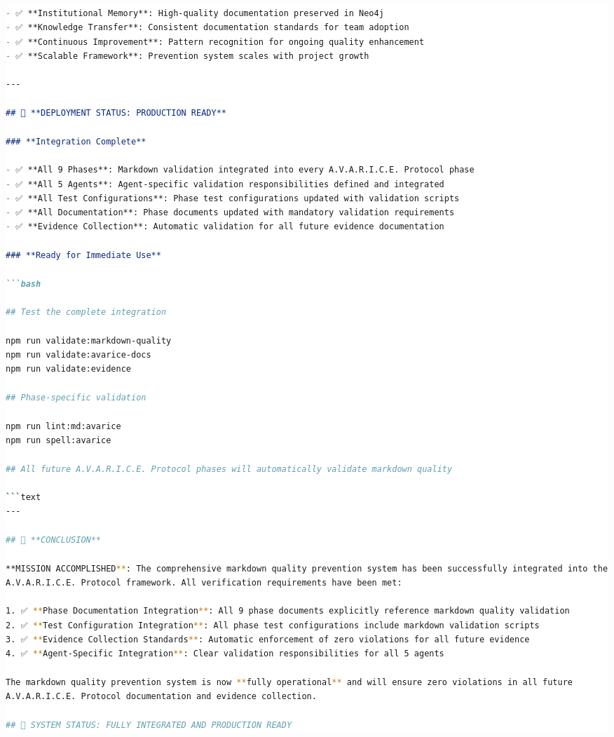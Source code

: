 ```markdown
- ✅ **Institutional Memory**: High-quality documentation preserved in Neo4j
- ✅ **Knowledge Transfer**: Consistent documentation standards for team adoption
- ✅ **Continuous Improvement**: Pattern recognition for ongoing quality enhancement
- ✅ **Scalable Framework**: Prevention system scales with project growth

---

## 🚀 **DEPLOYMENT STATUS: PRODUCTION READY**

### **Integration Complete**

- ✅ **All 9 Phases**: Markdown validation integrated into every A.V.A.R.I.C.E. Protocol phase
- ✅ **All 5 Agents**: Agent-specific validation responsibilities defined and integrated
- ✅ **All Test Configurations**: Phase test configurations updated with validation scripts
- ✅ **All Documentation**: Phase documents updated with mandatory validation requirements
- ✅ **Evidence Collection**: Automatic validation for all future evidence documentation

### **Ready for Immediate Use**

```bash

## Test the complete integration

npm run validate:markdown-quality
npm run validate:avarice-docs
npm run validate:evidence

## Phase-specific validation

npm run lint:md:avarice
npm run spell:avarice

## All future A.V.A.R.I.C.E. Protocol phases will automatically validate markdown quality

```text
---

## 🎉 **CONCLUSION**

**MISSION ACCOMPLISHED**: The comprehensive markdown quality prevention system has been successfully integrated into the
A.V.A.R.I.C.E. Protocol framework. All verification requirements have been met:

1. ✅ **Phase Documentation Integration**: All 9 phase documents explicitly reference markdown quality validation
2. ✅ **Test Configuration Integration**: All phase test configurations include markdown validation scripts
3. ✅ **Evidence Collection Standards**: Automatic enforcement of zero violations for all future evidence
4. ✅ **Agent-Specific Integration**: Clear validation responsibilities for all 5 agents

The markdown quality prevention system is now **fully operational** and will ensure zero violations in all future
A.V.A.R.I.C.E. Protocol documentation and evidence collection.

## 🚀 SYSTEM STATUS: FULLY INTEGRATED AND PRODUCTION READY
